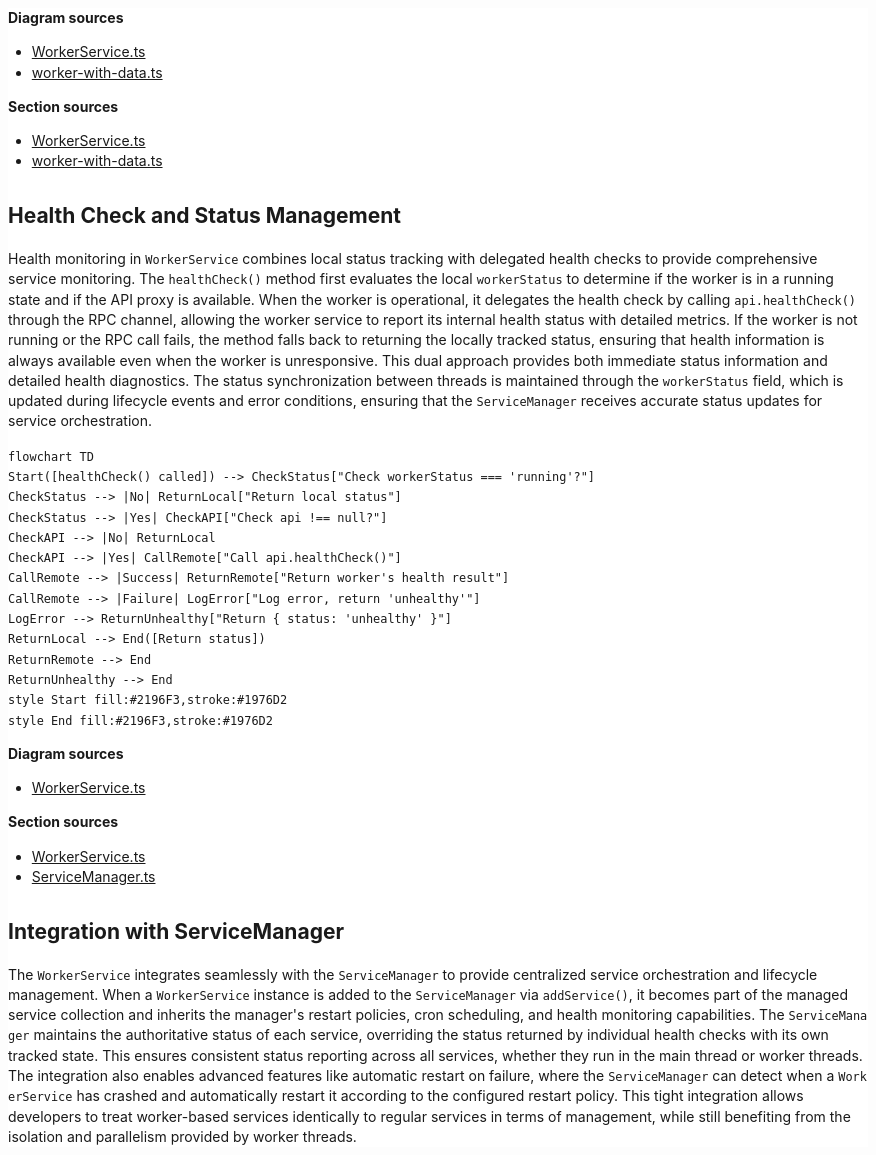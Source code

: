 **Diagram sources**
- [WorkerService.ts](file://src/WorkerService.ts#L1-L36)
- [worker-with-data.ts](file://examples/services/worker-with-data.ts#L1-L41)

**Section sources**
- [WorkerService.ts](file://src/WorkerService.ts#L1-L36)
- [worker-with-data.ts](file://examples/services/worker-with-data.ts#L1-L41)

## Health Check and Status Management
Health monitoring in `WorkerService` combines local status tracking with delegated health checks to provide comprehensive service monitoring. The `healthCheck()` method first evaluates the local `workerStatus` to determine if the worker is in a running state and if the API proxy is available. When the worker is operational, it delegates the health check by calling `api.healthCheck()` through the RPC channel, allowing the worker service to report its internal health status with detailed metrics. If the worker is not running or the RPC call fails, the method falls back to returning the locally tracked status, ensuring that health information is always available even when the worker is unresponsive. This dual approach provides both immediate status information and detailed health diagnostics. The status synchronization between threads is maintained through the `workerStatus` field, which is updated during lifecycle events and error conditions, ensuring that the `ServiceManager` receives accurate status updates for service orchestration.

```mermaid
flowchart TD
Start([healthCheck() called]) --> CheckStatus["Check workerStatus === 'running'?"]
CheckStatus --> |No| ReturnLocal["Return local status"]
CheckStatus --> |Yes| CheckAPI["Check api !== null?"]
CheckAPI --> |No| ReturnLocal
CheckAPI --> |Yes| CallRemote["Call api.healthCheck()"]
CallRemote --> |Success| ReturnRemote["Return worker's health result"]
CallRemote --> |Failure| LogError["Log error, return 'unhealthy'"]
LogError --> ReturnUnhealthy["Return { status: 'unhealthy' }"]
ReturnLocal --> End([Return status])
ReturnRemote --> End
ReturnUnhealthy --> End
style Start fill:#2196F3,stroke:#1976D2
style End fill:#2196F3,stroke:#1976D2
```

**Diagram sources**
- [WorkerService.ts](file://src/WorkerService.ts#L172-L193)

**Section sources**
- [WorkerService.ts](file://src/WorkerService.ts#L172-L193)
- [ServiceManager.ts](file://src/ServiceManager.ts#L180-L200)

## Integration with ServiceManager
The `WorkerService` integrates seamlessly with the `ServiceManager` to provide centralized service orchestration and lifecycle management. When a `WorkerService` instance is added to the `ServiceManager` via `addService()`, it becomes part of the managed service collection and inherits the manager's restart policies, cron scheduling, and health monitoring capabilities. The `ServiceManager` maintains the authoritative status of each service, overriding the status returned by individual health checks with its own tracked state. This ensures consistent status reporting across all services, whether they run in the main thread or worker threads. The integration also enables advanced features like automatic restart on failure, where the `ServiceManager` can detect when a `WorkerService` has crashed and automatically restart it according to the configured restart policy. This tight integration allows developers to treat worker-based services identically to regular services in terms of management, while still benefiting from the isolation and parallelism provided by worker threads.
